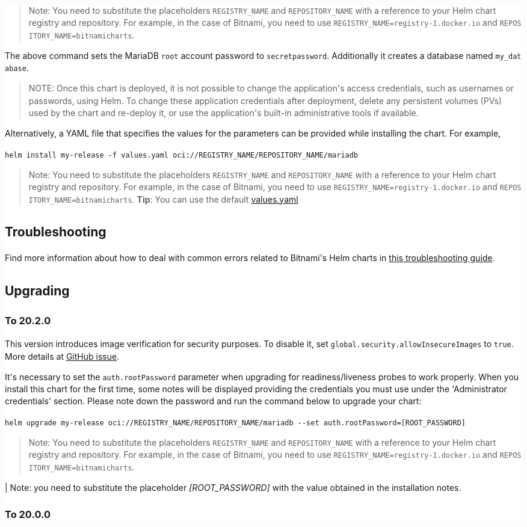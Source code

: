 > Note: You need to substitute the placeholders `REGISTRY_NAME` and `REPOSITORY_NAME` with a reference to your Helm chart registry and repository. For example, in the case of Bitnami, you need to use `REGISTRY_NAME=registry-1.docker.io` and `REPOSITORY_NAME=bitnamicharts`.

The above command sets the MariaDB `root` account password to `secretpassword`. Additionally it creates a database named `my_database`.

> NOTE: Once this chart is deployed, it is not possible to change the application's access credentials, such as usernames or passwords, using Helm. To change these application credentials after deployment, delete any persistent volumes (PVs) used by the chart and re-deploy it, or use the application's built-in administrative tools if available.

Alternatively, a YAML file that specifies the values for the parameters can be provided while installing the chart. For example,

```console
helm install my-release -f values.yaml oci://REGISTRY_NAME/REPOSITORY_NAME/mariadb
```

> Note: You need to substitute the placeholders `REGISTRY_NAME` and `REPOSITORY_NAME` with a reference to your Helm chart registry and repository. For example, in the case of Bitnami, you need to use `REGISTRY_NAME=registry-1.docker.io` and `REPOSITORY_NAME=bitnamicharts`.
> **Tip**: You can use the default [values.yaml](https://github.com/bitnami/charts/tree/main/bitnami/mariadb/values.yaml)

## Troubleshooting

Find more information about how to deal with common errors related to Bitnami's Helm charts in [this troubleshooting guide](https://docs.bitnami.com/general/how-to/troubleshoot-helm-chart-issues).

## Upgrading

### To 20.2.0

This version introduces image verification for security purposes. To disable it, set `global.security.allowInsecureImages` to `true`. More details at [GitHub issue](https://github.com/bitnami/charts/issues/30850).

It's necessary to set the `auth.rootPassword` parameter when upgrading for readiness/liveness probes to work properly. When you install this chart for the first time, some notes will be displayed providing the credentials you must use under the 'Administrator credentials' section. Please note down the password and run the command below to upgrade your chart:

```console
helm upgrade my-release oci://REGISTRY_NAME/REPOSITORY_NAME/mariadb --set auth.rootPassword=[ROOT_PASSWORD]
```

> Note: You need to substitute the placeholders `REGISTRY_NAME` and `REPOSITORY_NAME` with a reference to your Helm chart registry and repository. For example, in the case of Bitnami, you need to use `REGISTRY_NAME=registry-1.docker.io` and `REPOSITORY_NAME=bitnamicharts`.

| Note: you need to substitute the placeholder _[ROOT_PASSWORD]_ with the value obtained in the installation notes.

### To 20.0.0

